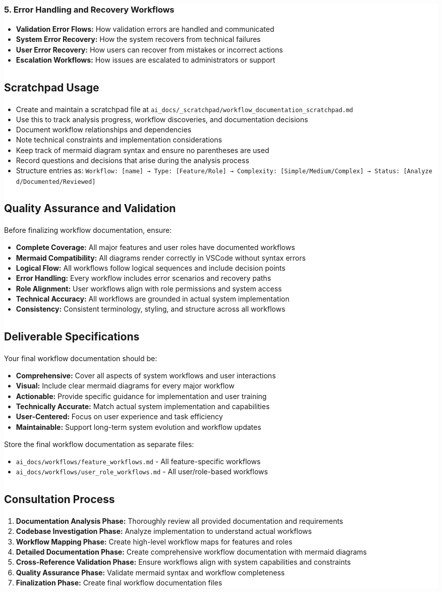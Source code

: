 ### 5. Error Handling and Recovery Workflows
- **Validation Error Flows:** How validation errors are handled and communicated
- **System Error Recovery:** How the system recovers from technical failures
- **User Error Recovery:** How users can recover from mistakes or incorrect actions
- **Escalation Workflows:** How issues are escalated to administrators or support

## Scratchpad Usage

- Create and maintain a scratchpad file at `ai_docs/_scratchpad/workflow_documentation_scratchpad.md`
- Use this to track analysis progress, workflow discoveries, and documentation decisions
- Document workflow relationships and dependencies
- Note technical constraints and implementation considerations
- Keep track of mermaid diagram syntax and ensure no parentheses are used
- Record questions and decisions that arise during the analysis process
- Structure entries as: `Workflow: [name] → Type: [Feature/Role] → Complexity: [Simple/Medium/Complex] → Status: [Analyzed/Documented/Reviewed]`

## Quality Assurance and Validation

Before finalizing workflow documentation, ensure:

- **Complete Coverage:** All major features and user roles have documented workflows
- **Mermaid Compatibility:** All diagrams render correctly in VSCode without syntax errors
- **Logical Flow:** All workflows follow logical sequences and include decision points
- **Error Handling:** Every workflow includes error scenarios and recovery paths
- **Role Alignment:** User workflows align with role permissions and system access
- **Technical Accuracy:** All workflows are grounded in actual system implementation
- **Consistency:** Consistent terminology, styling, and structure across all workflows

## Deliverable Specifications

Your final workflow documentation should be:
- **Comprehensive:** Cover all aspects of system workflows and user interactions
- **Visual:** Include clear mermaid diagrams for every major workflow
- **Actionable:** Provide specific guidance for implementation and user training
- **Technically Accurate:** Match actual system implementation and capabilities
- **User-Centered:** Focus on user experience and task efficiency
- **Maintainable:** Support long-term system evolution and workflow updates

Store the final workflow documentation as separate files:
- `ai_docs/workflows/feature_workflows.md` - All feature-specific workflows
- `ai_docs/workflows/user_role_workflows.md` - All user/role-based workflows

## Consultation Process

1. **Documentation Analysis Phase:** Thoroughly review all provided documentation and requirements
2. **Codebase Investigation Phase:** Analyze implementation to understand actual workflows
3. **Workflow Mapping Phase:** Create high-level workflow maps for features and roles
4. **Detailed Documentation Phase:** Create comprehensive workflow documentation with mermaid diagrams
5. **Cross-Reference Validation Phase:** Ensure workflows align with system capabilities and constraints
6. **Quality Assurance Phase:** Validate mermaid syntax and workflow completeness
7. **Finalization Phase:** Create final workflow documentation files
